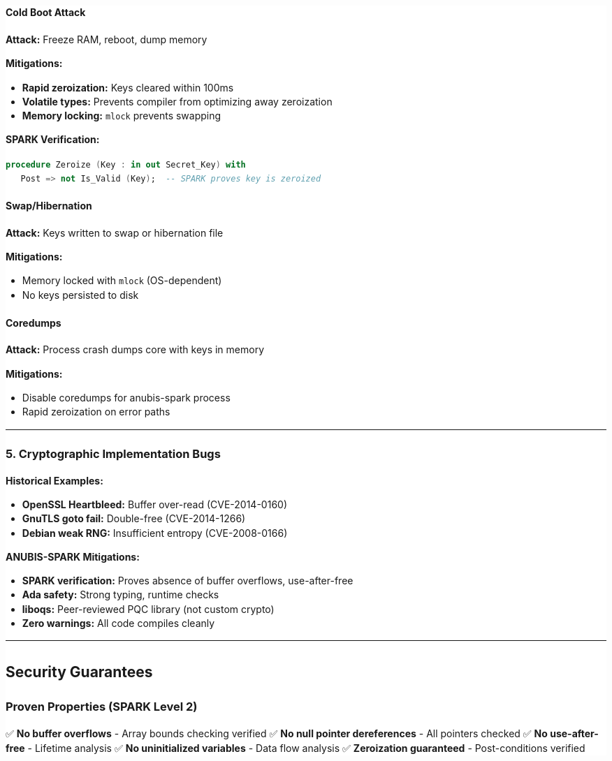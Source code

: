 #### Cold Boot Attack

**Attack:** Freeze RAM, reboot, dump memory

**Mitigations:**
- **Rapid zeroization:** Keys cleared within 100ms
- **Volatile types:** Prevents compiler from optimizing away zeroization
- **Memory locking:** `mlock` prevents swapping

**SPARK Verification:**
```ada
procedure Zeroize (Key : in out Secret_Key) with
   Post => not Is_Valid (Key);  -- SPARK proves key is zeroized
```

#### Swap/Hibernation

**Attack:** Keys written to swap or hibernation file

**Mitigations:**
- Memory locked with `mlock` (OS-dependent)
- No keys persisted to disk

#### Coredumps

**Attack:** Process crash dumps core with keys in memory

**Mitigations:**
- Disable coredumps for anubis-spark process
- Rapid zeroization on error paths

---

### 5. Cryptographic Implementation Bugs

**Historical Examples:**
- **OpenSSL Heartbleed:** Buffer over-read (CVE-2014-0160)
- **GnuTLS goto fail:** Double-free (CVE-2014-1266)
- **Debian weak RNG:** Insufficient entropy (CVE-2008-0166)

**ANUBIS-SPARK Mitigations:**
- **SPARK verification:** Proves absence of buffer overflows, use-after-free
- **Ada safety:** Strong typing, runtime checks
- **liboqs:** Peer-reviewed PQC library (not custom crypto)
- **Zero warnings:** All code compiles cleanly

---

## Security Guarantees

### Proven Properties (SPARK Level 2)

✅ **No buffer overflows** - Array bounds checking verified
✅ **No null pointer dereferences** - All pointers checked
✅ **No use-after-free** - Lifetime analysis
✅ **No uninitialized variables** - Data flow analysis
✅ **Zeroization guaranteed** - Post-conditions verified

